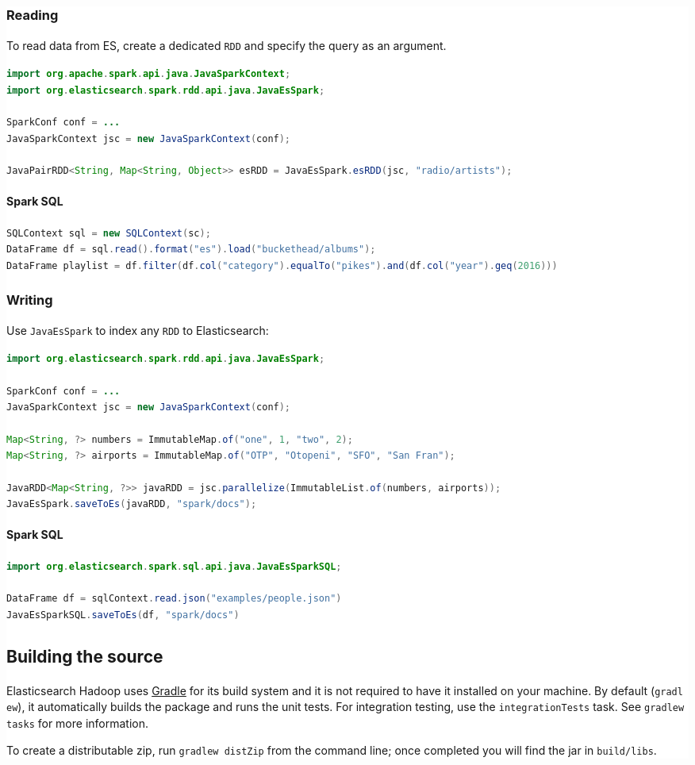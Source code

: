 ### Reading
To read data from ES, create a dedicated `RDD` and specify the query as an argument.

```java
import org.apache.spark.api.java.JavaSparkContext;
import org.elasticsearch.spark.rdd.api.java.JavaEsSpark;

SparkConf conf = ...
JavaSparkContext jsc = new JavaSparkContext(conf);

JavaPairRDD<String, Map<String, Object>> esRDD = JavaEsSpark.esRDD(jsc, "radio/artists");
```

#### Spark SQL

```java
SQLContext sql = new SQLContext(sc);
DataFrame df = sql.read().format("es").load("buckethead/albums");
DataFrame playlist = df.filter(df.col("category").equalTo("pikes").and(df.col("year").geq(2016)))
```

### Writing

Use `JavaEsSpark` to index any `RDD` to Elasticsearch:
```java
import org.elasticsearch.spark.rdd.api.java.JavaEsSpark;

SparkConf conf = ...
JavaSparkContext jsc = new JavaSparkContext(conf);

Map<String, ?> numbers = ImmutableMap.of("one", 1, "two", 2);
Map<String, ?> airports = ImmutableMap.of("OTP", "Otopeni", "SFO", "San Fran");

JavaRDD<Map<String, ?>> javaRDD = jsc.parallelize(ImmutableList.of(numbers, airports));
JavaEsSpark.saveToEs(javaRDD, "spark/docs");
```

#### Spark SQL

```java
import org.elasticsearch.spark.sql.api.java.JavaEsSparkSQL;

DataFrame df = sqlContext.read.json("examples/people.json")
JavaEsSparkSQL.saveToEs(df, "spark/docs")
```

## Building the source

Elasticsearch Hadoop uses [Gradle][] for its build system and it is not required to have it installed on your machine. By default (`gradlew`), it automatically builds the package and runs the unit tests. For integration testing, use the `integrationTests` task.
See `gradlew tasks` for more information.

To create a distributable zip, run `gradlew distZip` from the command line; once completed you will find the jar in `build/libs`.


[Hadoop]: http://hadoop.apache.org
[Map/Reduce]: http://hadoop.apache.org/docs/r1.2.1/mapred_tutorial.html
[Apache Hive]: http://hive.apache.org
[Apache Spark]: http://spark.apache.org
[HiveQL]: http://cwiki.apache.org/confluence/display/Hive/LanguageManual
[external table]: http://cwiki.apache.org/Hive/external-tables.html
[Apache License]: http://www.apache.org/licenses/LICENSE-2.0
[Gradle]: http://www.gradle.org/
[REST]: http://www.elastic.co/guide/en/elasticsearch/reference/current/api-conventions.html
[DistributedCache]: http://hadoop.apache.org/docs/stable/api/org/apache/hadoop/filecache/DistributedCache.html